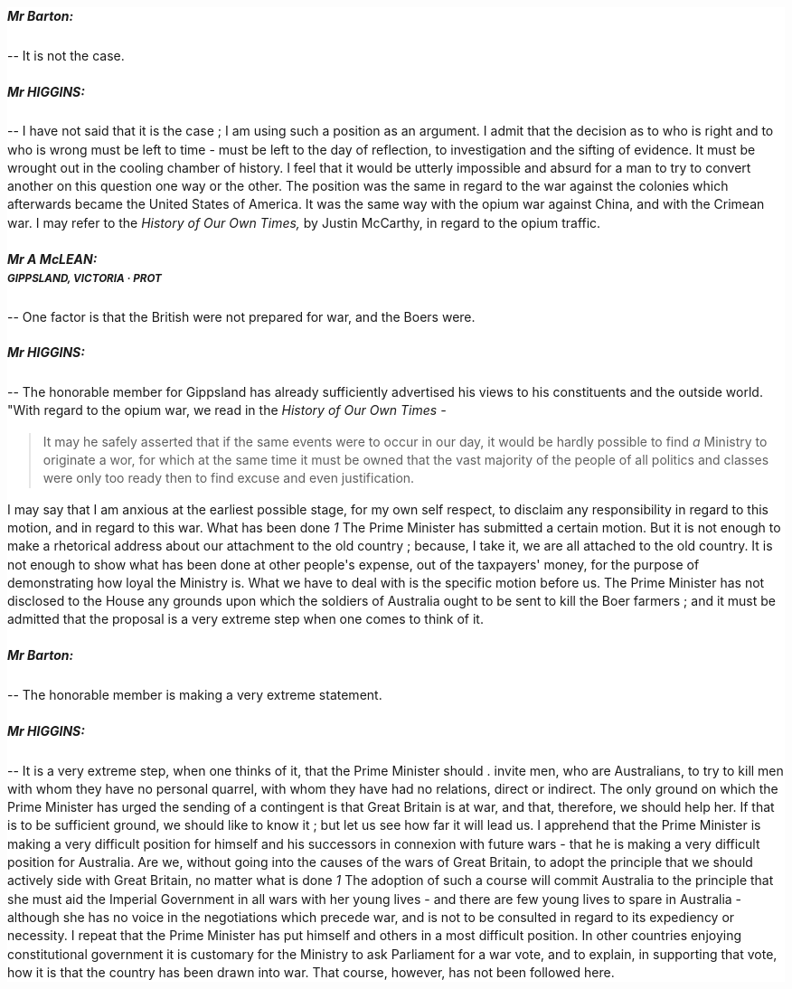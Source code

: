 ##### Mr Barton:

-- It is not the case. 

##### Mr HIGGINS:

-- I have not said that it is the case ; I am using such a position as an argument. I admit that the decision as to who is right and to who is wrong must be left to time - must be left to the day of reflection, to investigation and the sifting of evidence. It must be wrought out in the cooling chamber of history. I feel that it would be utterly impossible and absurd for a man to try to convert another on this question one way or the other. The position was the same in regard to the war against the colonies which afterwards became the United States of America. It was the same way with the opium war against China, and with the Crimean war. I may refer to the  *History of Our Own Times,*  by Justin McCarthy, in regard to the opium traffic. 

##### Mr A McLEAN:<br><small class="text-muted">GIPPSLAND, VICTORIA &middot; PROT</small>

-- One factor is that the British were not prepared for war, and the Boers were. 

##### Mr HIGGINS:

-- The honorable member for Gippsland has already sufficiently advertised his views to his constituents and the outside world. "With regard to the opium war, we read in the  *History of*  *Our*  *Own*  *Times -* 

  >It may he safely asserted that if the same events were to occur in our day, it would be hardly possible to find  *a*  Ministry to originate a wor, for which at the same time it must be owned that the vast majority of the people of all politics and classes were only too ready then to find excuse and even justification. 

I may say that I am anxious at the earliest possible stage, for my own self respect, to disclaim any responsibility in regard to this motion, and in regard to this war. What has been done  *1*  The Prime Minister has submitted a certain motion. But it is not enough to make a rhetorical address about our attachment to the old country ; because, I take it, we are all attached to the old country. It is not enough to show what has been done at other people's expense, out of the taxpayers' money, for the purpose of demonstrating how loyal the Ministry is. What we have to deal with is the specific motion before us. The Prime Minister has not disclosed to the House any grounds upon which the soldiers of Australia ought to be sent to kill the Boer farmers ; and it must be admitted that the proposal is a very extreme step when one comes to think of it. 

##### Mr Barton:

-- The honorable member is making a very extreme statement. 

##### Mr HIGGINS:

-- It is a very extreme step, when one thinks of it, that the Prime Minister should . invite men, who are Australians, to try to kill men with whom they have no personal quarrel, with whom they have had no relations, direct or indirect. The only ground on which the Prime Minister has urged the sending of a contingent is that Great Britain is at war, and that, therefore, we should help her. If that is to be sufficient ground, we should like to know it ; but let us see how far it will lead us. I apprehend that the Prime Minister is making a very difficult position for himself and his successors in connexion with future wars - that he is making a very difficult position for Australia. Are we, without going into the causes of the wars of Great Britain, to adopt the principle that we should actively side with Great Britain, no matter what is done  *1*  The adoption of such a course will commit Australia to the principle that she must aid the Imperial Government in all wars with her young lives - and there are few young lives to spare in Australia - although she has no voice in the negotiations which precede war, and is not to be consulted in regard to its expediency or necessity. I repeat that the Prime Minister has put himself and others in a most difficult position. In other countries enjoying constitutional government it is customary for the Ministry to ask Parliament for a war vote, and to explain, in supporting that vote, how it is that the country has been drawn into war. That course, however, has not been followed here. 
